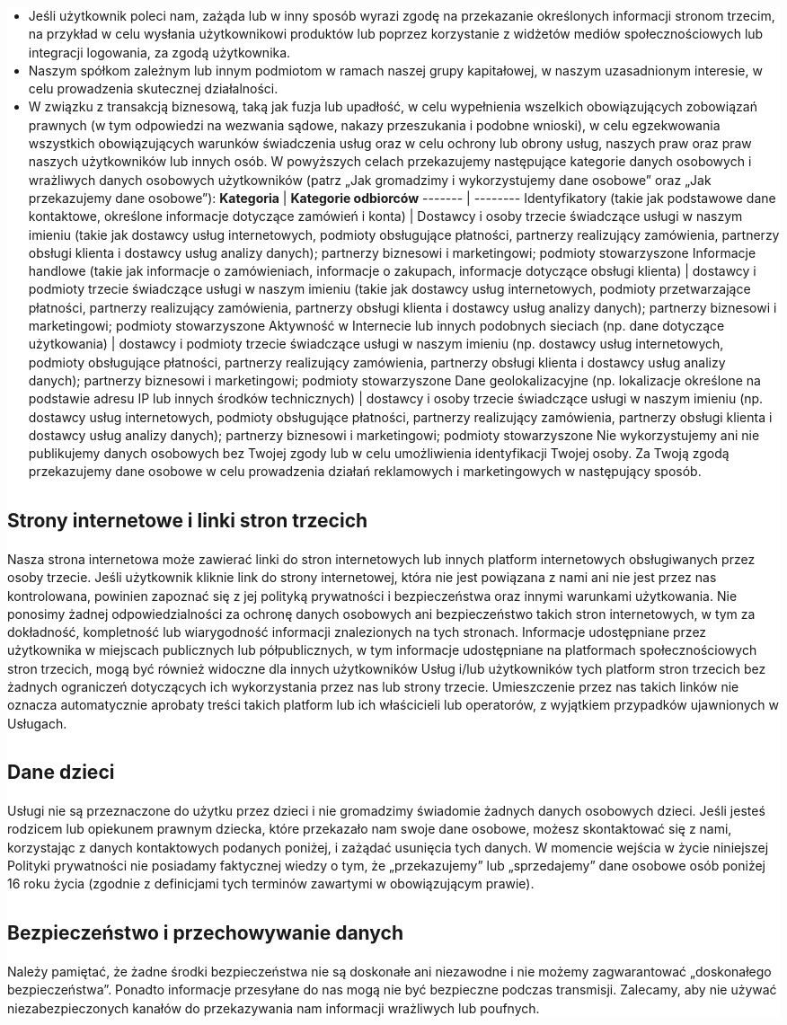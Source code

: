 * Jeśli użytkownik poleci nam, zażąda lub w inny sposób wyrazi zgodę na przekazanie określonych informacji stronom trzecim, na przykład w celu wysłania użytkownikowi produktów lub poprzez korzystanie z widżetów mediów społecznościowych lub integracji logowania, za zgodą użytkownika.
* Naszym spółkom zależnym lub innym podmiotom w ramach naszej grupy kapitałowej, w naszym uzasadnionym interesie, w celu prowadzenia skutecznej działalności.
* W związku z transakcją biznesową, taką jak fuzja lub upadłość, w celu wypełnienia wszelkich obowiązujących zobowiązań prawnych (w tym odpowiedzi na wezwania sądowe, nakazy przeszukania i podobne wnioski), w celu egzekwowania wszystkich obowiązujących warunków świadczenia usług oraz w celu ochrony lub obrony usług, naszych praw oraz praw naszych użytkowników lub innych osób.
W powyższych celach przekazujemy następujące kategorie danych osobowych i wrażliwych danych osobowych użytkowników (patrz „Jak gromadzimy i wykorzystujemy dane osobowe” oraz „Jak przekazujemy dane osobowe”):
**Kategoria** | **Kategorie odbiorców**
------- | --------
Identyfikatory (takie jak podstawowe dane kontaktowe, określone informacje dotyczące zamówień i konta) | Dostawcy i osoby trzecie świadczące usługi w naszym imieniu (takie jak dostawcy usług internetowych, podmioty obsługujące płatności, partnerzy realizujący zamówienia, partnerzy obsługi klienta i dostawcy usług analizy danych); partnerzy biznesowi i marketingowi; podmioty stowarzyszone
Informacje handlowe (takie jak informacje o zamówieniach, informacje o zakupach, informacje dotyczące obsługi klienta) | dostawcy i podmioty trzecie świadczące usługi w naszym imieniu (takie jak dostawcy usług internetowych, podmioty przetwarzające płatności, partnerzy realizujący zamówienia, partnerzy obsługi klienta i dostawcy usług analizy danych); partnerzy biznesowi i marketingowi; podmioty stowarzyszone
Aktywność w Internecie lub innych podobnych sieciach (np. dane dotyczące użytkowania) | dostawcy i podmioty trzecie świadczące usługi w naszym imieniu (np. dostawcy usług internetowych, podmioty obsługujące płatności, partnerzy realizujący zamówienia, partnerzy obsługi klienta i dostawcy usług analizy danych); partnerzy biznesowi i marketingowi; podmioty stowarzyszone
Dane geolokalizacyjne (np. lokalizacje określone na podstawie adresu IP lub innych środków technicznych) | dostawcy i osoby trzecie świadczące usługi w naszym imieniu (np. dostawcy usług internetowych, podmioty obsługujące płatności, partnerzy realizujący zamówienia, partnerzy obsługi klienta i dostawcy usług analizy danych); partnerzy biznesowi i marketingowi; podmioty stowarzyszone
Nie wykorzystujemy ani nie publikujemy danych osobowych bez Twojej zgody lub w celu umożliwienia identyfikacji Twojej osoby.
Za Twoją zgodą przekazujemy dane osobowe w celu prowadzenia działań reklamowych i marketingowych w następujący sposób.
## Strony internetowe i linki stron trzecich
Nasza strona internetowa może zawierać linki do stron internetowych lub innych platform internetowych obsługiwanych przez osoby trzecie. Jeśli użytkownik kliknie link do strony internetowej, która nie jest powiązana z nami ani nie jest przez nas kontrolowana, powinien zapoznać się z jej polityką prywatności i bezpieczeństwa oraz innymi warunkami użytkowania. Nie ponosimy żadnej odpowiedzialności za ochronę danych osobowych ani bezpieczeństwo takich stron internetowych, w tym za dokładność, kompletność lub wiarygodność informacji znalezionych na tych stronach. Informacje udostępniane przez użytkownika w miejscach publicznych lub półpublicznych, w tym informacje udostępniane na platformach społecznościowych stron trzecich, mogą być również widoczne dla innych użytkowników Usług i/lub użytkowników tych platform stron trzecich bez żadnych ograniczeń dotyczących ich wykorzystania przez nas lub strony trzecie. Umieszczenie przez nas takich linków nie oznacza automatycznie aprobaty treści takich platform lub ich właścicieli lub operatorów, z wyjątkiem przypadków ujawnionych w Usługach.
## Dane dzieci
Usługi nie są przeznaczone do użytku przez dzieci i nie gromadzimy świadomie żadnych danych osobowych dzieci. Jeśli jesteś rodzicem lub opiekunem prawnym dziecka, które przekazało nam swoje dane osobowe, możesz skontaktować się z nami, korzystając z danych kontaktowych podanych poniżej, i zażądać usunięcia tych danych.
W momencie wejścia w życie niniejszej Polityki prywatności nie posiadamy faktycznej wiedzy o tym, że „przekazujemy” lub „sprzedajemy” dane osobowe osób poniżej 16 roku życia (zgodnie z definicjami tych terminów zawartymi w obowiązującym prawie).
## Bezpieczeństwo i przechowywanie danych
Należy pamiętać, że żadne środki bezpieczeństwa nie są doskonałe ani niezawodne i nie możemy zagwarantować „doskonałego bezpieczeństwa”. Ponadto informacje przesyłane do nas mogą nie być bezpieczne podczas transmisji. Zalecamy, aby nie używać niezabezpieczonych kanałów do przekazywania nam informacji wrażliwych lub poufnych.